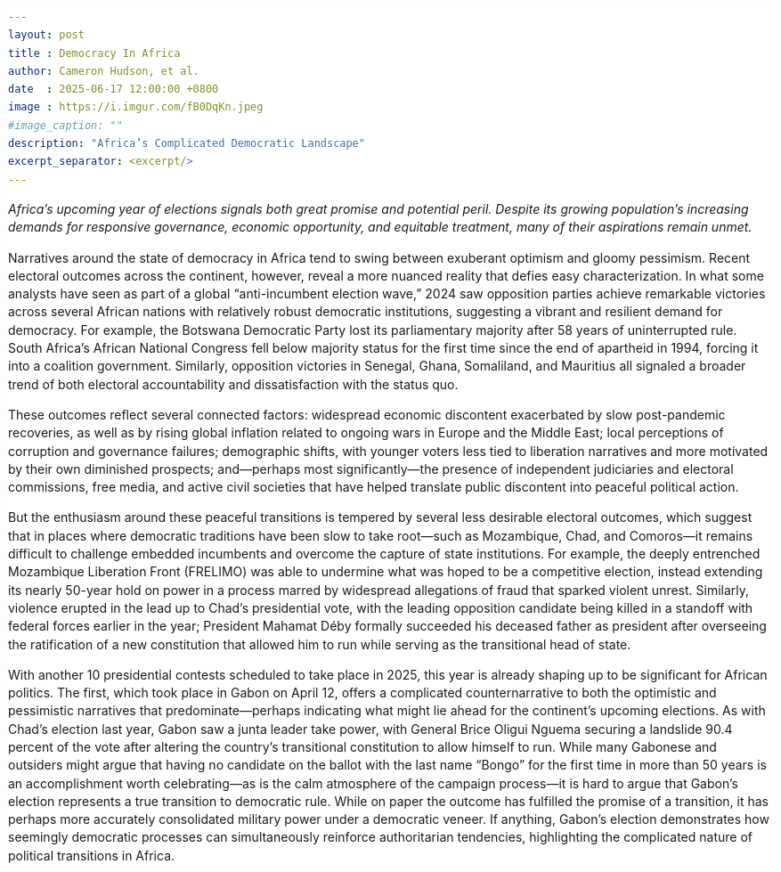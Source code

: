 ```yaml
---
layout: post
title : Democracy In Africa
author: Cameron Hudson, et al.
date  : 2025-06-17 12:00:00 +0800
image : https://i.imgur.com/fB0DqKn.jpeg
#image_caption: ""
description: "Africa’s Complicated Democratic Landscape"
excerpt_separator: <excerpt/>
---
```


_Africa’s upcoming year of elections signals both great promise and potential peril. Despite its growing population’s increasing demands for responsive governance, economic opportunity, and equitable treatment, many of their aspirations remain unmet._

<excerpt/>

Narratives around the state of democracy in Africa tend to swing between exuberant optimism and gloomy pessimism. Recent electoral outcomes across the continent, however, reveal a more nuanced reality that defies easy characterization. In what some analysts have seen as part of a global “anti-incumbent election wave,” 2024 saw opposition parties achieve remarkable victories across several African nations with relatively robust democratic institutions, suggesting a vibrant and resilient demand for democracy. For example, the Botswana Democratic Party lost its parliamentary majority after 58 years of uninterrupted rule. South Africa’s African National Congress fell below majority status for the first time since the end of apartheid in 1994, forcing it into a coalition government. Similarly, opposition victories in Senegal, Ghana, Somaliland, and Mauritius all signaled a broader trend of both electoral accountability and dissatisfaction with the status quo.

These outcomes reflect several connected factors: widespread economic discontent exacerbated by slow post-pandemic recoveries, as well as by rising global inflation related to ongoing wars in Europe and the Middle East; local perceptions of corruption and governance failures; demographic shifts, with younger voters less tied to liberation narratives and more motivated by their own diminished prospects; and—perhaps most significantly—the presence of independent judiciaries and electoral commissions, free media, and active civil societies that have helped translate public discontent into peaceful political action.

But the enthusiasm around these peaceful transitions is tempered by several less desirable electoral outcomes, which suggest that in places where democratic traditions have been slow to take root—such as Mozambique, Chad, and Comoros—it remains difficult to challenge embedded incumbents and overcome the capture of state institutions. For example, the deeply entrenched Mozambique Liberation Front (FRELIMO) was able to undermine what was hoped to be a competitive election, instead extending its nearly 50-year hold on power in a process marred by widespread allegations of fraud that sparked violent unrest. Similarly, violence erupted in the lead up to Chad’s presidential vote, with the leading opposition candidate being killed in a standoff with federal forces earlier in the year; President Mahamat Déby formally succeeded his deceased father as president after overseeing the ratification of a new constitution that allowed him to run while serving as the transitional head of state.

With another 10 presidential contests scheduled to take place in 2025, this year is already shaping up to be significant for African politics. The first, which took place in Gabon on April 12, offers a complicated counternarrative to both the optimistic and pessimistic narratives that predominate—perhaps indicating what might lie ahead for the continent’s upcoming elections. As with Chad’s election last year, Gabon saw a junta leader take power, with General Brice Oligui Nguema securing a landslide 90.4 percent of the vote after altering the country’s transitional constitution to allow himself to run. While many Gabonese and outsiders might argue that having no candidate on the ballot with the last name “Bongo” for the first time in more than 50 years is an accomplishment worth celebrating—as is the calm atmosphere of the campaign process—it is hard to argue that Gabon’s election represents a true transition to democratic rule. While on paper the outcome has fulfilled the promise of a transition, it has perhaps more accurately consolidated military power under a democratic veneer. If anything, Gabon’s election demonstrates how seemingly democratic processes can simultaneously reinforce authoritarian tendencies, highlighting the complicated nature of political transitions in Africa.
